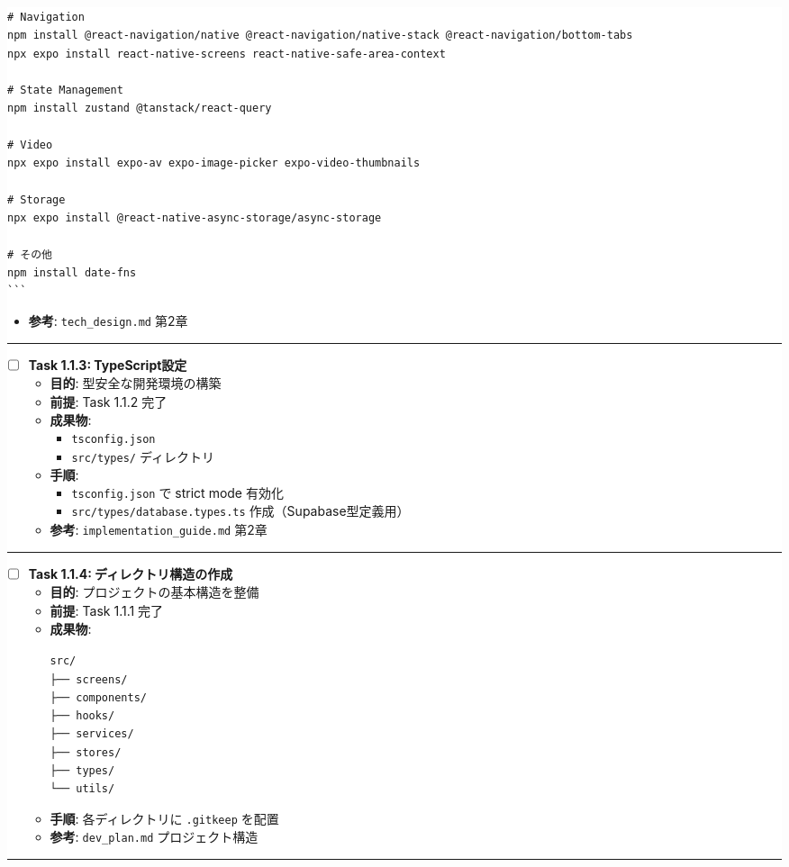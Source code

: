     # Navigation
    npm install @react-navigation/native @react-navigation/native-stack @react-navigation/bottom-tabs
    npx expo install react-native-screens react-native-safe-area-context
    
    # State Management
    npm install zustand @tanstack/react-query
    
    # Video
    npx expo install expo-av expo-image-picker expo-video-thumbnails
    
    # Storage
    npx expo install @react-native-async-storage/async-storage
    
    # その他
    npm install date-fns
    ```
  - **参考**: `tech_design.md` 第2章

---

- [ ] **Task 1.1.3: TypeScript設定**
  - **目的**: 型安全な開発環境の構築
  - **前提**: Task 1.1.2 完了
  - **成果物**: 
    - `tsconfig.json`
    - `src/types/` ディレクトリ
  - **手順**:
    - `tsconfig.json` で strict mode 有効化
    - `src/types/database.types.ts` 作成（Supabase型定義用）
  - **参考**: `implementation_guide.md` 第2章

---

- [ ] **Task 1.1.4: ディレクトリ構造の作成**
  - **目的**: プロジェクトの基本構造を整備
  - **前提**: Task 1.1.1 完了
  - **成果物**: 
    ```
    src/
    ├── screens/
    ├── components/
    ├── hooks/
    ├── services/
    ├── stores/
    ├── types/
    └── utils/
    ```
  - **手順**: 各ディレクトリに `.gitkeep` を配置
  - **参考**: `dev_plan.md` プロジェクト構造

---